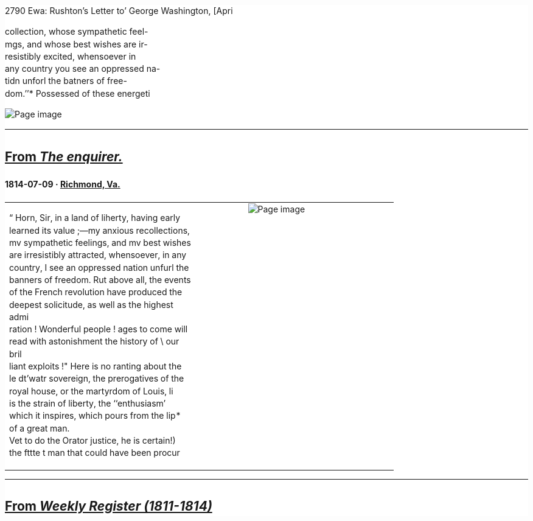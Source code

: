   
  
  
  
2790 Ewa: Rushton’s Letter to’ George Washington, [Apri  
  
collection, whose sympathetic feel-  
mgs, and whose best wishes are ir-  
resistibly excited, whensoever in  
any country you see an oppressed na-  
tidn unforl the batners of free-  
dom.’’* Possessed of these energeti
</td><td style="width: 50%; max-height: 75%; margin: auto; display: block;">
<img alt="Page image" src="https://iiif.archive.org/image/iiif/2/sim_belfast-monthly-magazine_1812-04-30_8_45%2Fsim_belfast-monthly-magazine_1812-04-30_8_45_jp2.zip%2Fsim_belfast-monthly-magazine_1812-04-30_8_45_jp2%2Fsim_belfast-monthly-magazine_1812-04-30_8_45_0024.jp2/pct:45.27853260869565,75.65684713375796,38.38315217391305,13.156847133757962/600,/0/default.jpg"/>
</td>
</tr></table>

---

## [From _The enquirer._](https://www.loc.gov/resource/sn84024736/1814-07-09/ed-1/?sp=3)

#### 1814-07-09 &middot; [Richmond, Va.](http://dbpedia.org/resource/Richmond%2C_Virginia)

<table style="width: 100%;"><tr><td style="width: 50%">

  
“ Horn, Sir, in a land of liherty, having early  
learned its value ;—my anxious recollections,  
mv sympathetic feelings, and mv best wishes  
are irresistibly attracted, whensoever, in any  
country, I see an oppressed nation unfurl the  
banners of freedom. Rut above all, the events  
of the French revolution have produced the  
deepest solicitude, as well as the highest admi­  
ration ! Wonderful people ! ages to come will  
read with astonishment the history of \ our bril­  
liant exploits !&quot; Here is no ranting about the  
le dt’watr sovereign, the prerogatives of the  
royal house, or the martyrdom of Louis, li  
is the strain of liberty, the ‘‘enthusiasm’  
which it inspires, which pours from the lip*  
of a great man.  
Vet to do the Orator justice, he is certain!)  
the fttte t man that could have been procur
</td><td style="width: 50%; max-height: 75%; margin: auto; display: block;">
<img alt="Page image" src="https://tile.loc.gov/image-services/iiif/service:ndnp:vi:batch_vi_mudhens_ver02:data:sn84024736:00414183888:1814070901:0073/pct:24.018641333572326,82.3141933880189,16.908645515922807,10.232827906205982/!600,600/0/default.jpg"/>
</td>
</tr></table>

---

## [From _Weekly Register (1811-1814)_](https://archive.org/details/sim_niles-national-register_1814-07-30_6_152/page/n2/mode/1up?view=theater)
